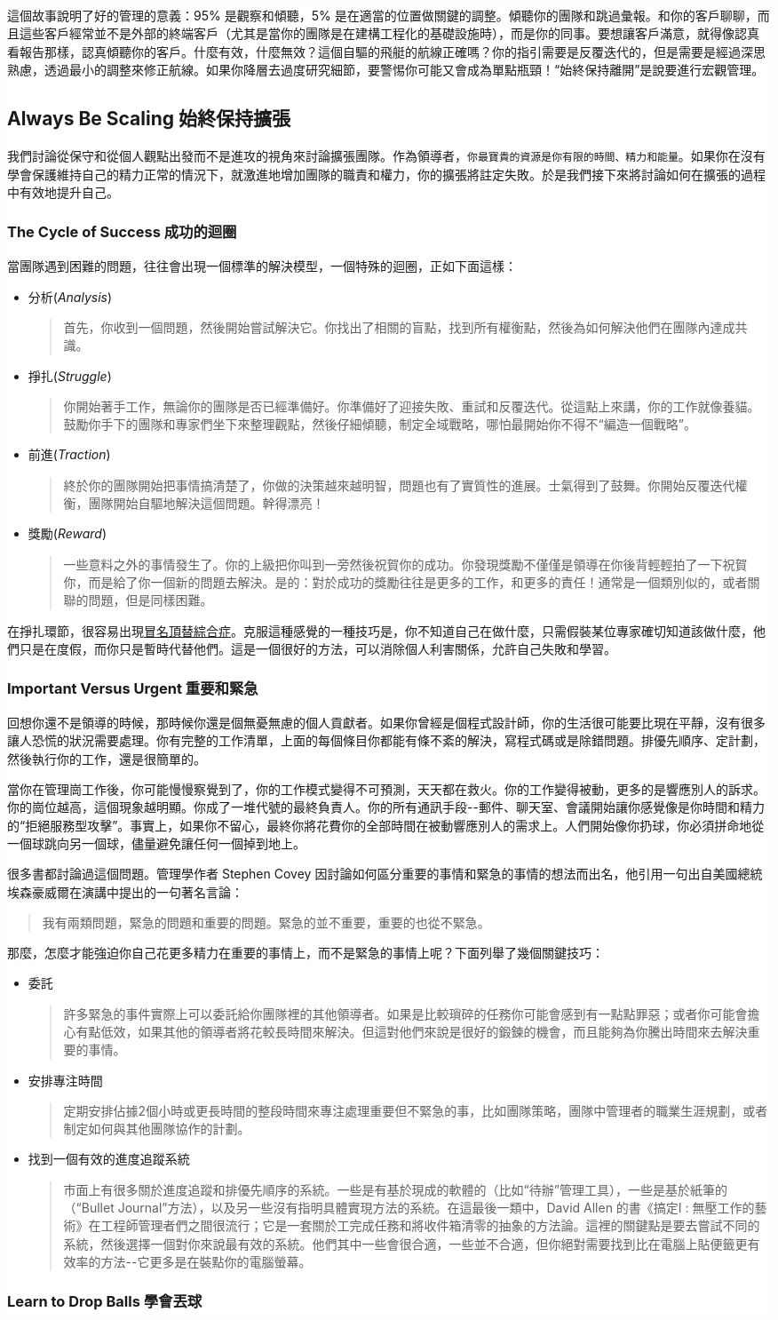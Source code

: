 這個故事說明了好的管理的意義：95% 是觀察和傾聽，5% 是在適當的位置做關鍵的調整。傾聽你的團隊和跳過彙報。和你的客戶聊聊，而且這些客戶經常並不是外部的終端客戶（尤其是當你的團隊是在建構工程化的基礎設施時），而是你的同事。要想讓客戶滿意，就得像認真看報告那樣，認真傾聽你的客戶。什麼有效，什麼無效？這個自驅的飛艇的航線正確嗎？你的指引需要是反覆迭代的，但是需要是經過深思熟慮，透過最小的調整來修正航線。如果你降層去過度研究細節，要警惕你可能又會成為單點瓶頸！“始終保持離開”是說要進行宏觀管理。

## Always Be Scaling 始終保持擴張

我們討論從保守和從個人觀點出發而不是進攻的視角來討論擴張團隊。作為領導者，`你最寶貴的資源是你有限的時間、精力和能量`。如果你在沒有學會保護維持自己的精力正常的情況下，就激進地增加團隊的職責和權力，你的擴張將註定失敗。於是我們接下來將討論如何在擴張的過程中有效地提升自己。

### The Cycle of Success 成功的迴圈

當團隊遇到困難的問題，往往會出現一個標準的解決模型，一個特殊的迴圈，正如下面這樣：

- 分析(_Analysis_)
  > 首先，你收到一個問題，然後開始嘗試解決它。你找出了相關的盲點，找到所有權衡點，然後為如何解決他們在團隊內達成共識。
- 掙扎(_Struggle_)
  > 你開始著手工作，無論你的團隊是否已經準備好。你準備好了迎接失敗、重試和反覆迭代。從這點上來講，你的工作就像養貓。鼓勵你手下的團隊和專家們坐下來整理觀點，然後仔細傾聽，制定全域戰略，哪怕最開始你不得不“編造一個戰略”。
- 前進(_Traction_)
  > 終於你的團隊開始把事情搞清楚了，你做的決策越來越明智，問題也有了實質性的進展。士氣得到了鼓舞。你開始反覆迭代權衡，團隊開始自驅地解決這個問題。幹得漂亮！
- 獎勵(_Reward_)
  > 一些意料之外的事情發生了。你的上級把你叫到一旁然後祝賀你的成功。你發現獎勵不僅僅是領導在你後背輕輕拍了一下祝賀你，而是給了你一個新的問題去解決。是的：對於成功的獎勵往往是更多的工作，和更多的責任！通常是一個類別似的，或者關聯的問題，但是同樣困難。

在掙扎環節，很容易出現[冒名頂替綜合症](https://w.wiki/6bK2)。克服這種感覺的一種技巧是，你不知道自己在做什麼，只需假裝某位專家確切知道該做什麼，他們只是在度假，而你只是暫時代替他們。這是一個很好的方法，可以消除個人利害關係，允許自己失敗和學習。

### Important Versus Urgent 重要和緊急

回想你還不是領導的時候，那時候你還是個無憂無慮的個人貢獻者。如果你曾經是個程式設計師，你的生活很可能要比現在平靜，沒有很多讓人恐慌的狀況需要處理。你有完整的工作清單，上面的每個條目你都能有條不紊的解決，寫程式碼或是除錯問題。排優先順序、定計劃，然後執行你的工作，還是很簡單的。

當你在管理崗工作後，你可能慢慢察覺到了，你的工作模式變得不可預測，天天都在救火。你的工作變得被動，更多的是響應別人的訴求。你的崗位越高，這個現象越明顯。你成了一堆代號的最終負責人。你的所有通訊手段--郵件、聊天室、會議開始讓你感覺像是你時間和精力的“拒絕服務型攻擊”。事實上，如果你不留心，最終你將花費你的全部時間在被動響應別人的需求上。人們開始像你扔球，你必須拼命地從一個球跳向另一個球，儘量避免讓任何一個掉到地上。

很多書都討論過這個問題。管理學作者 Stephen Covey 因討論如何區分重要的事情和緊急的事情的想法而出名，他引用一句出自美國總統埃森豪威爾在演講中提出的一句著名言論：

> 我有兩類問題，緊急的問題和重要的問題。緊急的並不重要，重要的也從不緊急。

那麼，怎麼才能強迫你自己花更多精力在重要的事情上，而不是緊急的事情上呢？下面列舉了幾個關鍵技巧：

- 委託
  > 許多緊急的事件實際上可以委託給你團隊裡的其他領導者。如果是比較瑣碎的任務你可能會感到有一點點罪惡；或者你可能會擔心有點低效，如果其他的領導者將花較長時間來解決。但這對他們來說是很好的鍛鍊的機會，而且能夠為你騰出時間來去解決重要的事情。
- 安排專注時間
  > 定期安排佔據2個小時或更長時間的整段時間來專注處理重要但不緊急的事，比如團隊策略，團隊中管理者的職業生涯規劃，或者制定如何與其他團隊協作的計劃。
- 找到一個有效的進度追蹤系統
  > 市面上有很多關於進度追蹤和排優先順序的系統。一些是有基於現成的軟體的（比如“待辦”管理工具），一些是基於紙筆的（“Bullet Journal”方法），以及另一些沒有指明具體實現方法的系統。在這最後一類中，David Allen 的書《搞定Ⅰ : 無壓工作的藝術》在工程師管理者們之間很流行；它是一套關於工完成任務和將收件箱清零的抽象的方法論。這裡的關鍵點是要去嘗試不同的系統，然後選擇一個對你來說最有效的系統。他們其中一些會很合適，一些並不合適，但你絕對需要找到比在電腦上貼便籤更有效率的方法--它更多是在裝點你的電腦螢幕。


### Learn to Drop Balls 學會丟球
